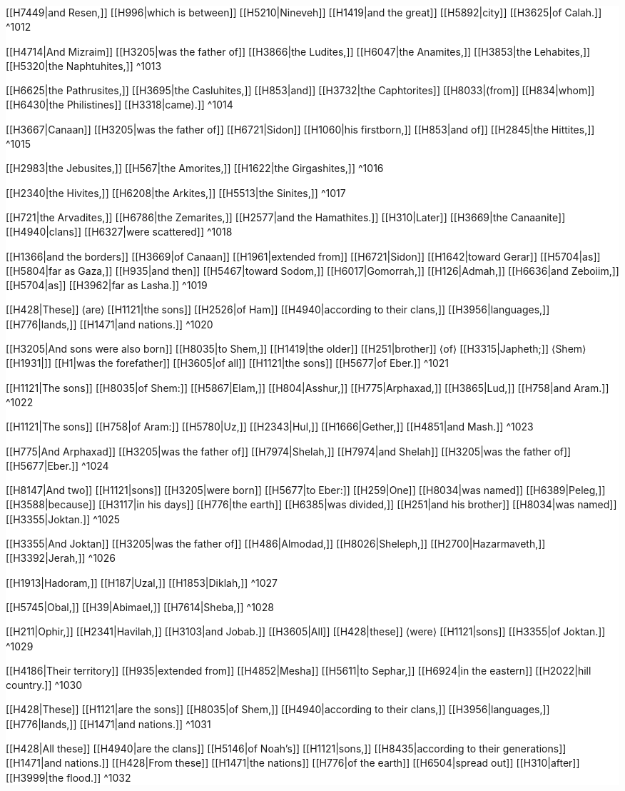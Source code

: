 [[H7449|and Resen,]] [[H996|which is between]] [[H5210|Nineveh]] [[H1419|and the great]] [[H5892|city]] [[H3625|of Calah.]] ^1012

[[H4714|And Mizraim]] [[H3205|was the father of]] [[H3866|the Ludites,]] [[H6047|the Anamites,]] [[H3853|the Lehabites,]] [[H5320|the Naphtuhites,]] ^1013

[[H6625|the Pathrusites,]] [[H3695|the Casluhites,]] [[H853|and]] [[H3732|the Caphtorites]] [[H8033|(from]] [[H834|whom]] [[H6430|the Philistines]] [[H3318|came).]] ^1014

[[H3667|Canaan]] [[H3205|was the father of]] [[H6721|Sidon]] [[H1060|his firstborn,]] [[H853|and of]] [[H2845|the Hittites,]] ^1015

[[H2983|the Jebusites,]] [[H567|the Amorites,]] [[H1622|the Girgashites,]] ^1016

[[H2340|the Hivites,]] [[H6208|the Arkites,]] [[H5513|the Sinites,]] ^1017

[[H721|the Arvadites,]] [[H6786|the Zemarites,]] [[H2577|and the Hamathites.]] [[H310|Later]] [[H3669|the Canaanite]] [[H4940|clans]] [[H6327|were scattered]] ^1018

[[H1366|and the borders]] [[H3669|of Canaan]] [[H1961|extended from]] [[H6721|Sidon]] [[H1642|toward Gerar]] [[H5704|as]] [[H5804|far as Gaza,]] [[H935|and then]] [[H5467|toward Sodom,]] [[H6017|Gomorrah,]] [[H126|Admah,]] [[H6636|and Zeboiim,]] [[H5704|as]] [[H3962|far as Lasha.]] ^1019

[[H428|These]] ⟨are⟩ [[H1121|the sons]] [[H2526|of Ham]] [[H4940|according to their clans,]] [[H3956|languages,]] [[H776|lands,]] [[H1471|and nations.]] ^1020

[[H3205|And sons were also born]] [[H8035|to Shem,]] [[H1419|the older]] [[H251|brother]] ⟨of⟩ [[H3315|Japheth;]] ⟨Shem⟩ [[H1931|]] [[H1|was the forefather]] [[H3605|of all]] [[H1121|the sons]] [[H5677|of Eber.]] ^1021

[[H1121|The sons]] [[H8035|of Shem:]] [[H5867|Elam,]] [[H804|Asshur,]] [[H775|Arphaxad,]] [[H3865|Lud,]] [[H758|and Aram.]] ^1022

[[H1121|The sons]] [[H758|of Aram:]] [[H5780|Uz,]] [[H2343|Hul,]] [[H1666|Gether,]] [[H4851|and Mash.]] ^1023

[[H775|And Arphaxad]] [[H3205|was the father of]] [[H7974|Shelah,]] [[H7974|and Shelah]] [[H3205|was the father of]] [[H5677|Eber.]] ^1024

[[H8147|And two]] [[H1121|sons]] [[H3205|were born]] [[H5677|to Eber:]] [[H259|One]] [[H8034|was named]] [[H6389|Peleg,]] [[H3588|because]] [[H3117|in his days]] [[H776|the earth]] [[H6385|was divided,]] [[H251|and his brother]] [[H8034|was named]] [[H3355|Joktan.]] ^1025

[[H3355|And Joktan]] [[H3205|was the father of]] [[H486|Almodad,]] [[H8026|Sheleph,]] [[H2700|Hazarmaveth,]] [[H3392|Jerah,]] ^1026

[[H1913|Hadoram,]] [[H187|Uzal,]] [[H1853|Diklah,]] ^1027

[[H5745|Obal,]] [[H39|Abimael,]] [[H7614|Sheba,]] ^1028

[[H211|Ophir,]] [[H2341|Havilah,]] [[H3103|and Jobab.]] [[H3605|All]] [[H428|these]] ⟨were⟩ [[H1121|sons]] [[H3355|of Joktan.]] ^1029

[[H4186|Their territory]] [[H935|extended from]] [[H4852|Mesha]] [[H5611|to Sephar,]] [[H6924|in the eastern]] [[H2022|hill country.]] ^1030

[[H428|These]] [[H1121|are the sons]] [[H8035|of Shem,]] [[H4940|according to their clans,]] [[H3956|languages,]] [[H776|lands,]] [[H1471|and nations.]] ^1031

[[H428|All these]] [[H4940|are the clans]] [[H5146|of Noah’s]] [[H1121|sons,]] [[H8435|according to their generations]] [[H1471|and nations.]] [[H428|From these]] [[H1471|the nations]] [[H776|of the earth]] [[H6504|spread out]] [[H310|after]] [[H3999|the flood.]] ^1032

